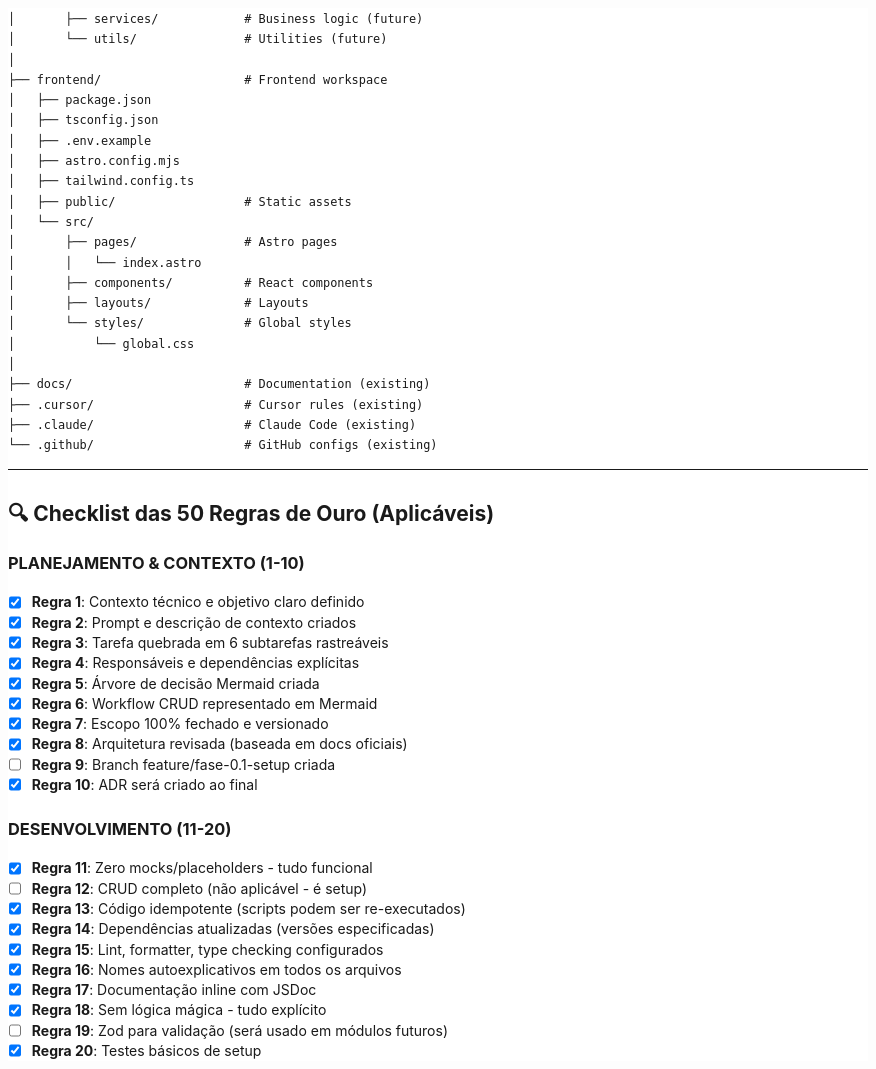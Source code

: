 ```
│       ├── services/            # Business logic (future)
│       └── utils/               # Utilities (future)
│
├── frontend/                    # Frontend workspace
│   ├── package.json
│   ├── tsconfig.json
│   ├── .env.example
│   ├── astro.config.mjs
│   ├── tailwind.config.ts
│   ├── public/                  # Static assets
│   └── src/
│       ├── pages/               # Astro pages
│       │   └── index.astro
│       ├── components/          # React components
│       ├── layouts/             # Layouts
│       └── styles/              # Global styles
│           └── global.css
│
├── docs/                        # Documentation (existing)
├── .cursor/                     # Cursor rules (existing)
├── .claude/                     # Claude Code (existing)
└── .github/                     # GitHub configs (existing)
```

---

## 🔍 Checklist das 50 Regras de Ouro (Aplicáveis)

### PLANEJAMENTO & CONTEXTO (1-10)
- [x] **Regra 1**: Contexto técnico e objetivo claro definido
- [x] **Regra 2**: Prompt e descrição de contexto criados
- [x] **Regra 3**: Tarefa quebrada em 6 subtarefas rastreáveis
- [x] **Regra 4**: Responsáveis e dependências explícitas
- [x] **Regra 5**: Árvore de decisão Mermaid criada
- [x] **Regra 6**: Workflow CRUD representado em Mermaid
- [x] **Regra 7**: Escopo 100% fechado e versionado
- [x] **Regra 8**: Arquitetura revisada (baseada em docs oficiais)
- [ ] **Regra 9**: Branch feature/fase-0.1-setup criada
- [x] **Regra 10**: ADR será criado ao final

### DESENVOLVIMENTO (11-20)
- [x] **Regra 11**: Zero mocks/placeholders - tudo funcional
- [ ] **Regra 12**: CRUD completo (não aplicável - é setup)
- [x] **Regra 13**: Código idempotente (scripts podem ser re-executados)
- [x] **Regra 14**: Dependências atualizadas (versões especificadas)
- [x] **Regra 15**: Lint, formatter, type checking configurados
- [x] **Regra 16**: Nomes autoexplicativos em todos os arquivos
- [x] **Regra 17**: Documentação inline com JSDoc
- [x] **Regra 18**: Sem lógica mágica - tudo explícito
- [ ] **Regra 19**: Zod para validação (será usado em módulos futuros)
- [x] **Regra 20**: Testes básicos de setup
